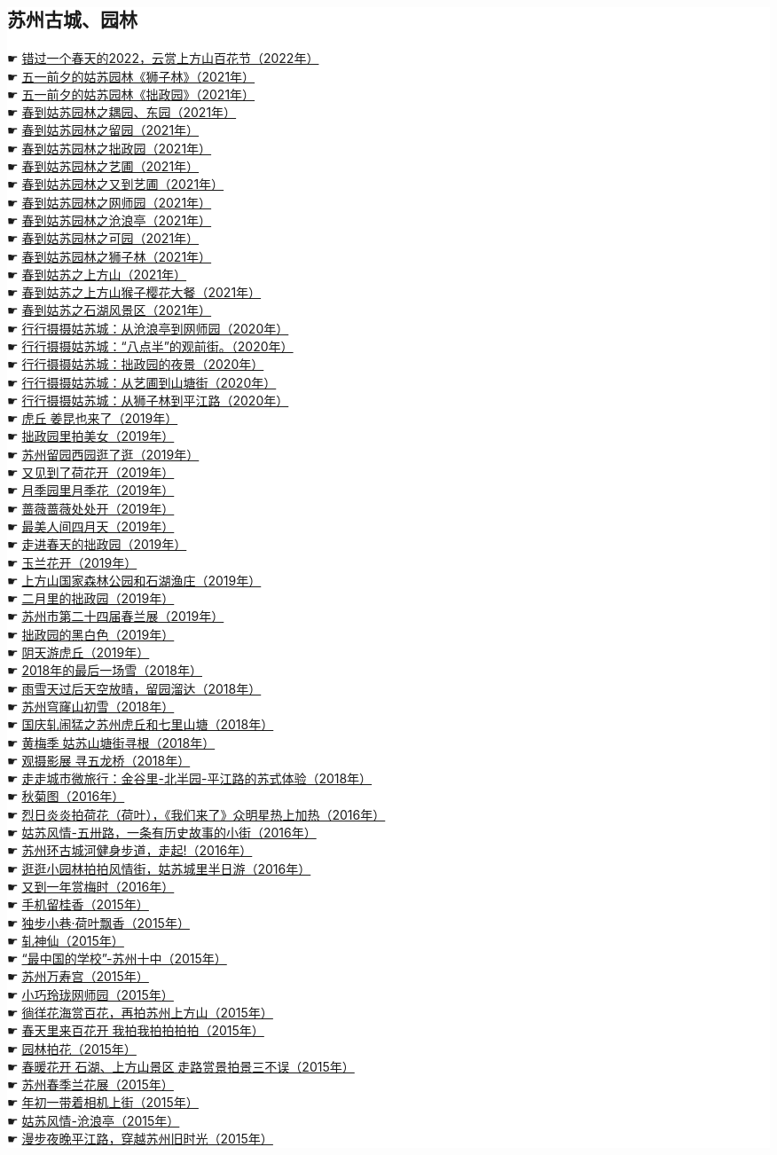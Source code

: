 ## 苏州古城、园林
☛ [错过一个春天的2022，云赏上方山百花节（2022年）](https://www.xcar.com.cn/bbs/viewthread.php?tid=98070323)   
☛ [五一前夕的姑苏园林《狮子林》（2021年）](https://www.xcar.com.cn/bbs/viewthread.php?tid=96447445)  
☛ [五一前夕的姑苏园林《拙政园》（2021年）](https://www.xcar.com.cn/bbs/viewthread.php?tid=96447428)  
☛ [春到姑苏园林之耦园、东园（2021年）](https://www.xcar.com.cn/bbs/viewthread.php?tid=96322527)​  
☛ [春到姑苏园林之留园（2021年）](https://www.xcar.com.cn/bbs/viewthread.php?tid=96322553)​  
☛ [春到姑苏园林之拙政园（2021年）](https://www.xcar.com.cn/bbs/viewthread.php?tid=96212426)​  
☛ [春到姑苏园林之艺圃（2021年）](https://www.xcar.com.cn/bbs/viewthread.php?tid=96212341)  
☛ [春到姑苏园林之又到艺圃（2021年）](https://www.xcar.com.cn/bbs/viewthread.php?tid=96395409)​  
☛ [春到姑苏园林之网师园（2021年）](https://www.xcar.com.cn/bbs/viewthread.php?tid=96212026)​  
☛ [春到姑苏园林之沧浪亭（2021年）](https://www.xcar.com.cn/bbs/viewthread.php?tid=96211891)​  
☛ [春到姑苏园林之可园（2021年）](https://www.xcar.com.cn/bbs/viewthread.php?tid=96211862)​  
☛ [春到姑苏园林之狮子林（2021年）](https://www.xcar.com.cn/bbs/viewthread.php?tid=96253299)​  
☛ [春到姑苏之上方山（2021年）](https://www.xcar.com.cn/bbs/viewthread.php?tid=96284359)  
☛ [春到姑苏之上方山猴子樱花大餐（2021年）](https://www.xcar.com.cn/bbs/viewthread.php?tid=96327611)  
☛ [春到姑苏之石湖风景区（2021年）](https://www.xcar.com.cn/bbs/viewthread.php?tid=96281974)  
☛ [行行摄摄姑苏城：从沧浪亭到网师园（2020年）](http://www.xcar.com.cn/bbs/viewthread.php?tid=95155996)  
☛ [行行摄摄姑苏城：“八点半”的观前街。（2020年）](http://www.xcar.com.cn/bbs/viewthread.php?tid=95146726)  
☛ [行行摄摄姑苏城：拙政园的夜景（2020年）](http://www.xcar.com.cn/bbs/viewthread.php?tid=95130485)  
☛ [行行摄摄姑苏城：从艺圃到山塘街（2020年）](http://www.xcar.com.cn/bbs/viewthread.php?tid=95125556)  
☛ [行行摄摄姑苏城：从狮子林到平江路（2020年）](http://www.xcar.com.cn/bbs/viewthread.php?tid=95105049)  
☛ [虎丘 姜昆也来了（2019年）](http://www.xcar.com.cn/bbs/viewthread.php?tid=93659940)  
☛ [拙政园里拍美女（2019年）](http://www.xcar.com.cn/bbs/viewthread.php?tid=93015928)  
☛ [苏州留园西园逛了逛（2019年）](http://www.xcar.com.cn/bbs/viewthread.php?tid=90815500)  
☛ [又见到了荷花开（2019年）](http://www.xcar.com.cn/bbs/viewthread.php?tid=90640386)  
☛ [月季园里月季花（2019年）](http://www.xcar.com.cn/bbs/viewthread.php?tid=90445307)  
☛ [蔷薇蔷薇处处开（2019年）](http://www.xcar.com.cn/bbs/viewthread.php?tid=90300427)  
☛ [最美人间四月天（2019年）](http://www.xcar.com.cn/bbs/viewthread.php?tid=90003197)  
☛ [走进春天的拙政园（2019年）](http://www.xcar.com.cn/bbs/viewthread.php?tid=82177000)  
☛ [玉兰花开（2019年）](http://www.xcar.com.cn/bbs/viewthread.php?tid=80997410)  
☛ [上方山国家森林公园和石湖渔庄（2019年）](http://www.xcar.com.cn/bbs/viewthread.php?tid=80969484)  
☛ [二月里的拙政园（2019年）](http://www.xcar.com.cn/bbs/viewthread.php?tid=80853728)  
☛ [苏州市第二十四届春兰展（2019年）](http://www.xcar.com.cn/bbs/viewthread.php?tid=80802795)  
☛ [拙政园的黑白色（2019年）](http://www.xcar.com.cn/bbs/viewthread.php?tid=80709237)  
☛ [阴天游虎丘（2019年）](http://www.xcar.com.cn/bbs/viewthread.php?tid=80701505)  
☛ [2018年的最后一场雪（2018年）](http://www.xcar.com.cn/bbs/viewthread.php?tid=80505598)  
☛ [雨雪天过后天空放晴，留园溜达（2018年）](http://www.xcar.com.cn/bbs/viewthread.php?tid=80384605)  
☛ [苏州穹窿山初雪（2018年）](http://www.xcar.com.cn/bbs/viewthread.php?tid=80370779)  
☛ [国庆轧闹猛之苏州虎丘和七里山塘（2018年）](http://www.xcar.com.cn/bbs/viewthread.php?tid=34209636)  
☛ [黄梅季 姑苏山塘街寻根（2018年）](http://www.xcar.com.cn/bbs/viewthread.php?tid=33774844)  
☛ [观摄影展 寻五龙桥（2018年）](http://www.xcar.com.cn/bbs/viewthread.php?tid=33711244)  
☛ [走走城市微旅行：金谷里-北半园-平江路的苏式体验（2018年）](http://www.xcar.com.cn/bbs/viewthread.php?tid=33708083)  
☛ [秋菊图（2016年）](http://www.xcar.com.cn/bbs/viewthread.php?tid=28064417)  
☛ [烈日炎炎拍荷花（荷叶），《我们来了》众明星热上加热（2016年）](http://www.xcar.com.cn/bbs/viewthread.php?tid=26992203)  
☛ [姑苏风情-五卅路，一条有历史故事的小街（2016年）](http://www.xcar.com.cn/bbs/viewthread.php?tid=26543316)  
☛ [苏州环古城河健身步道，走起!（2016年）](http://www.xcar.com.cn/bbs/viewthread.php?tid=26357436)  
☛ [逛逛小园林拍拍风情街，姑苏城里半日游（2016年）](http://www.xcar.com.cn/bbs/viewthread.php?tid=26287015)  
☛ [又到一年赏梅时（2016年）](http://www.xcar.com.cn/bbs/viewthread.php?tid=26266474)  
☛ [手机留桂香（2015年）](http://www.xcar.com.cn/bbs/viewthread.php?tid=22567467)  
☛ [独步小巷·荷叶飘香（2015年）](http://www.xcar.com.cn/bbs/viewthread.php?tid=22034625)  
☛ [轧神仙（2015年）](http://www.xcar.com.cn/bbs/viewthread.php?tid=21968263)  
☛ [“最中国的学校”-苏州十中（2015年）](http://www.xcar.com.cn/bbs/viewthread.php?tid=21937469)  
☛ [苏州万寿宫（2015年）](http://www.xcar.com.cn/bbs/viewthread.php?tid=21885693)  
☛ [小巧玲珑网师园（2015年）](http://www.xcar.com.cn/bbs/viewthread.php?tid=21862575)  
☛ [徜徉花海赏百花，再拍苏州上方山（2015年）](http://www.xcar.com.cn/bbs/viewthread.php?tid=21817885)  
☛ [春天里来百花开 我拍我拍拍拍拍（2015年）](http://www.xcar.com.cn/bbs/viewthread.php?tid=21691046)  
☛ [园林拍花（2015年）](http://www.xcar.com.cn/bbs/viewthread.php?tid=21677717)  
☛ [春暖花开 石湖、上方山景区 走路赏景拍景三不误（2015年）](http://www.xcar.com.cn/bbs/viewthread.php?tid=21595418)  
☛ [苏州春季兰花展（2015年）](http://www.xcar.com.cn/bbs/viewthread.php?tid=21574923)  
☛ [年初一带着相机上街（2015年）](http://www.xcar.com.cn/bbs/viewthread.php?tid=21564386)  
☛ [姑苏风情-沧浪亭（2015年）](http://www.xcar.com.cn/bbs/viewthread.php?tid=21549609)  
☛ [漫步夜晚平江路，穿越苏州旧时光（2015年）](http://www.xcar.com.cn/bbs/viewthread.php?tid=21537129)  